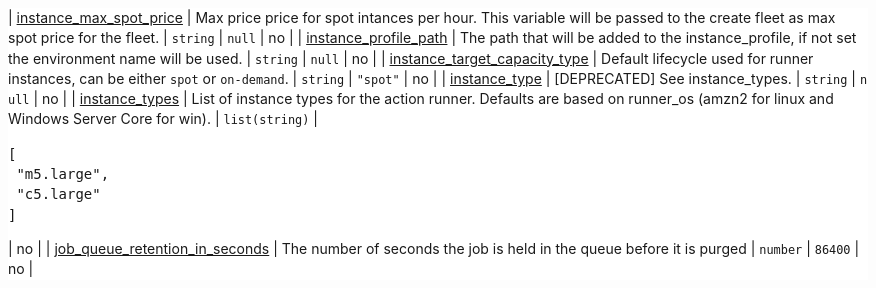 | <a name="input_instance_max_spot_price"></a> [instance\_max\_spot\_price](#input\_instance\_max\_spot\_price)                                                                       | Max price price for spot intances per hour. This variable will be passed to the create fleet as max spot price for the fleet. | `string`                                                                                                                                                                                                                                                                                                                                                         | `null`                                                                                                                                                                                                                                                                                                                             |    no    |
| <a name="input_instance_profile_path"></a> [instance\_profile\_path](#input\_instance\_profile\_path)                                                                               | The path that will be added to the instance\_profile, if not set the environment name will be used. | `string`                                                                                                                                                                                                                                                                                                                                                         | `null`                                                                                                                                                                                                                                                                                                                             |    no    |
| <a name="input_instance_target_capacity_type"></a> [instance\_target\_capacity\_type](#input\_instance\_target\_capacity\_type)                                                     | Default lifecycle used for runner instances, can be either `spot` or `on-demand`. | `string`                                                                                                                                                                                                                                                                                                                                                         | `"spot"`                                                                                                                                                                                                                                                                                                                           |    no    |
| <a name="input_instance_type"></a> [instance\_type](#input\_instance\_type)                                                                                                         | [DEPRECATED] See instance\_types. | `string`                                                                                                                                                                                                                                                                                                                                                         | `null`                                                                                                                                                                                                                                                                                                                             |    no    |
| <a name="input_instance_types"></a> [instance\_types](#input\_instance\_types)                                                                                                      | List of instance types for the action runner. Defaults are based on runner\_os (amzn2 for linux and Windows Server Core for win). | `list(string)`                                                                                                                                                                                                                                                                                                                                                   | <pre>[<br>  "m5.large",<br>  "c5.large"<br>]</pre>                                                                                                                                                                                                                                                                                 |    no    |
| <a name="input_job_queue_retention_in_seconds"></a> [job\_queue\_retention\_in\_seconds](#input\_job\_queue\_retention\_in\_seconds)                                                | The number of seconds the job is held in the queue before it is purged | `number`                                                                                                                                                                                                                                                                                                                                                         | `86400`                                                                                                                                                                                                                                                                                                                            |    no    |